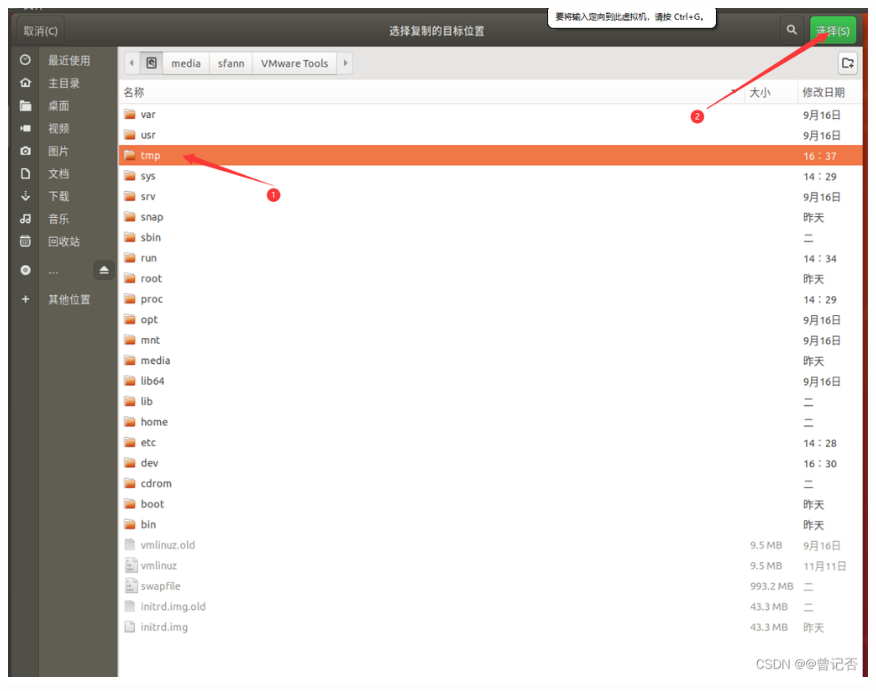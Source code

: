 

![在这里插入图片描述](images/watermark,type_d3F5LXplbmhlaQ,shadow_50,text_Q1NETiBAQOabvuiusOWQpg==,size_20,color_FFFFFF,t_70,g_se,x_16-16691689716506.png)


